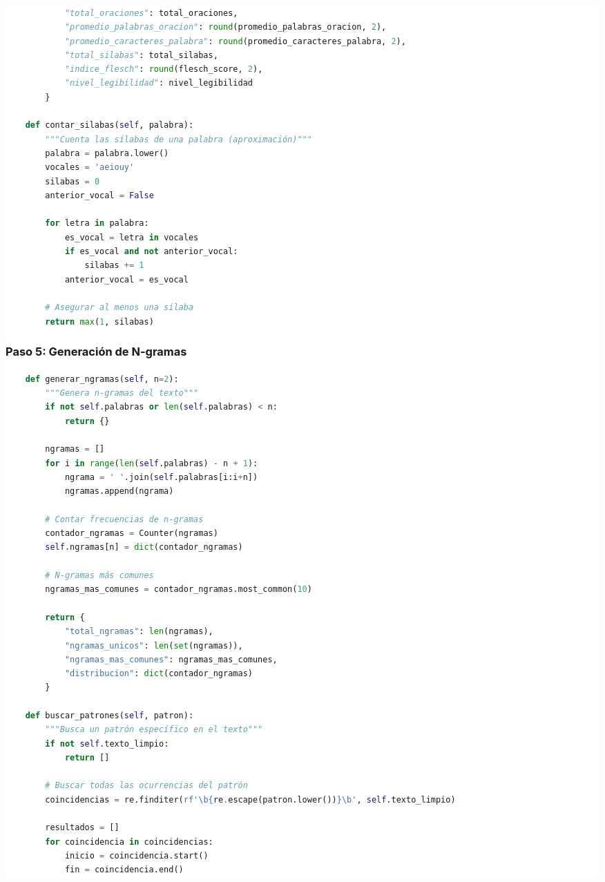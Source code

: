 ```python
            "total_oraciones": total_oraciones,
            "promedio_palabras_oracion": round(promedio_palabras_oracion, 2),
            "promedio_caracteres_palabra": round(promedio_caracteres_palabra, 2),
            "total_silabas": total_silabas,
            "indice_flesch": round(flesch_score, 2),
            "nivel_legibilidad": nivel_legibilidad
        }
    
    def contar_silabas(self, palabra):
        """Cuenta las sílabas de una palabra (aproximación)"""
        palabra = palabra.lower()
        vocales = 'aeiouy'
        silabas = 0
        anterior_vocal = False
        
        for letra in palabra:
            es_vocal = letra in vocales
            if es_vocal and not anterior_vocal:
                silabas += 1
            anterior_vocal = es_vocal
        
        # Asegurar al menos una sílaba
        return max(1, silabas)
```

### **Paso 5: Generación de N-gramas**
```python
    def generar_ngramas(self, n=2):
        """Genera n-gramas del texto"""
        if not self.palabras or len(self.palabras) < n:
            return {}
        
        ngramas = []
        for i in range(len(self.palabras) - n + 1):
            ngrama = ' '.join(self.palabras[i:i+n])
            ngramas.append(ngrama)
        
        # Contar frecuencias de n-gramas
        contador_ngramas = Counter(ngramas)
        self.ngramas[n] = dict(contador_ngramas)
        
        # N-gramas más comunes
        ngramas_mas_comunes = contador_ngramas.most_common(10)
        
        return {
            "total_ngramas": len(ngramas),
            "ngramas_unicos": len(set(ngramas)),
            "ngramas_mas_comunes": ngramas_mas_comunes,
            "distribucion": dict(contador_ngramas)
        }
    
    def buscar_patrones(self, patron):
        """Busca un patrón específico en el texto"""
        if not self.texto_limpio:
            return []
        
        # Buscar todas las ocurrencias del patrón
        coincidencias = re.finditer(rf'\b{re.escape(patron.lower())}\b', self.texto_limpio)
        
        resultados = []
        for coincidencia in coincidencias:
            inicio = coincidencia.start()
            fin = coincidencia.end()
```
